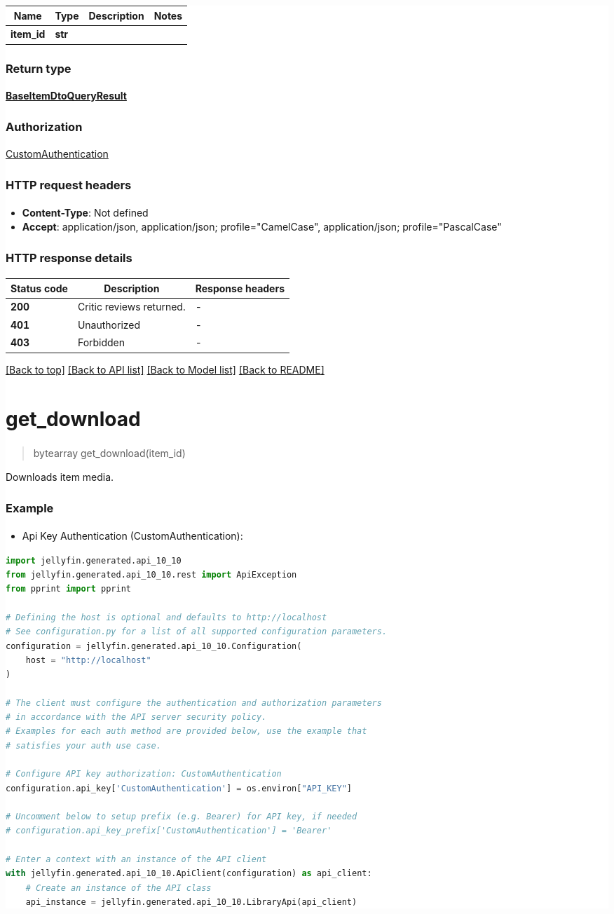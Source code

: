 
Name | Type | Description  | Notes
------------- | ------------- | ------------- | -------------
 **item_id** | **str**|  | 

### Return type

[**BaseItemDtoQueryResult**](BaseItemDtoQueryResult.md)

### Authorization

[CustomAuthentication](../README.md#CustomAuthentication)

### HTTP request headers

 - **Content-Type**: Not defined
 - **Accept**: application/json, application/json; profile="CamelCase", application/json; profile="PascalCase"

### HTTP response details

| Status code | Description | Response headers |
|-------------|-------------|------------------|
**200** | Critic reviews returned. |  -  |
**401** | Unauthorized |  -  |
**403** | Forbidden |  -  |

[[Back to top]](#) [[Back to API list]](../README.md#documentation-for-api-endpoints) [[Back to Model list]](../README.md#documentation-for-models) [[Back to README]](../README.md)

# **get_download**
> bytearray get_download(item_id)

Downloads item media.

### Example

* Api Key Authentication (CustomAuthentication):

```python
import jellyfin.generated.api_10_10
from jellyfin.generated.api_10_10.rest import ApiException
from pprint import pprint

# Defining the host is optional and defaults to http://localhost
# See configuration.py for a list of all supported configuration parameters.
configuration = jellyfin.generated.api_10_10.Configuration(
    host = "http://localhost"
)

# The client must configure the authentication and authorization parameters
# in accordance with the API server security policy.
# Examples for each auth method are provided below, use the example that
# satisfies your auth use case.

# Configure API key authorization: CustomAuthentication
configuration.api_key['CustomAuthentication'] = os.environ["API_KEY"]

# Uncomment below to setup prefix (e.g. Bearer) for API key, if needed
# configuration.api_key_prefix['CustomAuthentication'] = 'Bearer'

# Enter a context with an instance of the API client
with jellyfin.generated.api_10_10.ApiClient(configuration) as api_client:
    # Create an instance of the API class
    api_instance = jellyfin.generated.api_10_10.LibraryApi(api_client)
```